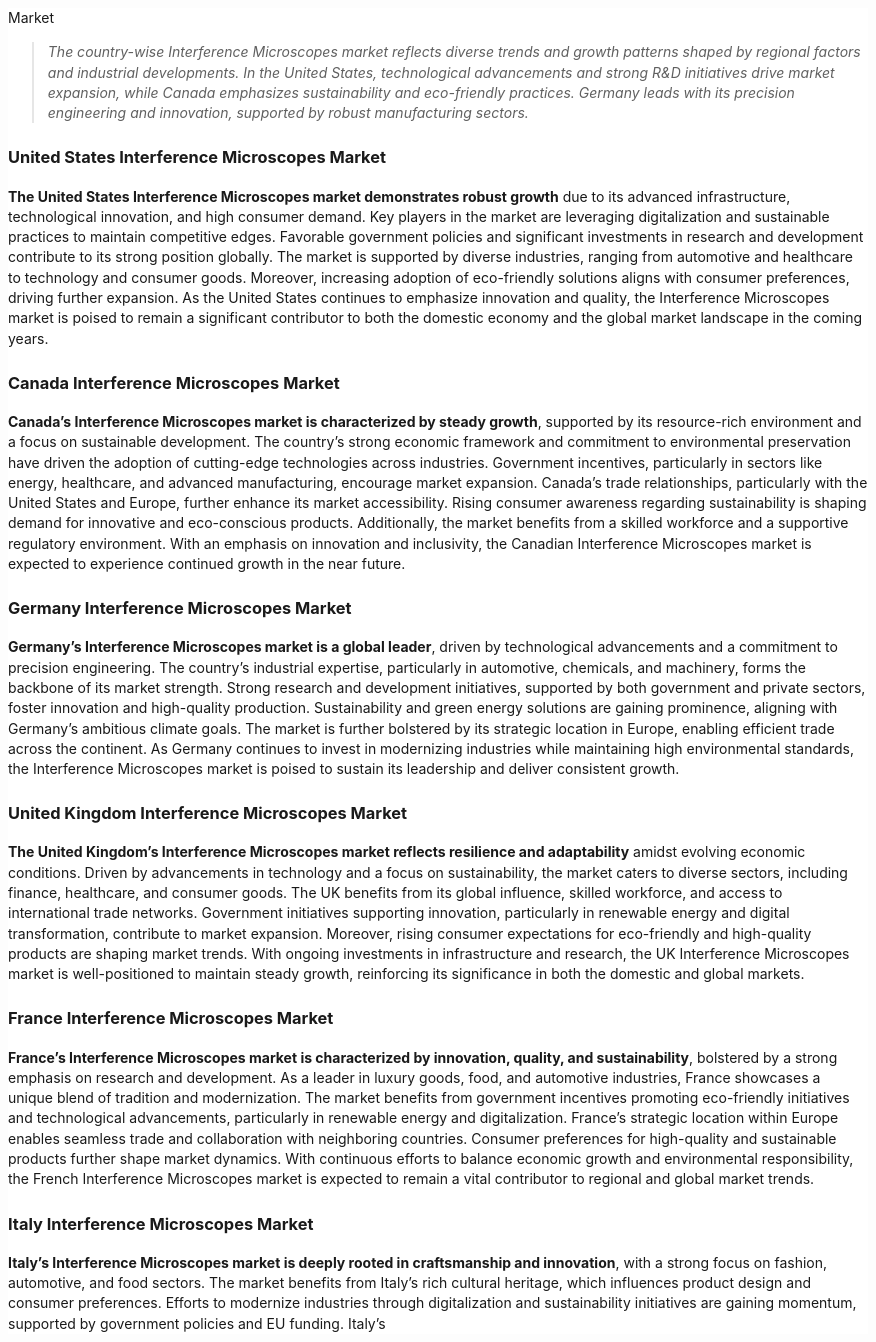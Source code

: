 Market<br /></span></h1><blockquote><p><em><span class="">The country-wise Interference Microscopes market reflects diverse trends and growth patterns shaped by regional factors and industrial developments. In the United States, technological advancements and strong R&amp;D initiatives drive market expansion, while Canada emphasizes sustainability and eco-friendly practices. Germany leads with its precision engineering and innovation, supported by robust manufacturing sectors.</span></em></p></blockquote><h3><strong>United States Interference Microscopes Market</strong></h3><p><strong>The United States Interference Microscopes market demonstrates robust growth</strong> due to its advanced infrastructure, technological innovation, and high consumer demand. Key players in the market are leveraging digitalization and sustainable practices to maintain competitive edges. Favorable government policies and significant investments in research and development contribute to its strong position globally. The market is supported by diverse industries, ranging from automotive and healthcare to technology and consumer goods. Moreover, increasing adoption of eco-friendly solutions aligns with consumer preferences, driving further expansion. As the United States continues to emphasize innovation and quality, the Interference Microscopes market is poised to remain a significant contributor to both the domestic economy and the global market landscape in the coming years.</p><h3><strong>Canada Interference Microscopes Market</strong></h3><p><strong>Canada&rsquo;s Interference Microscopes market is characterized by steady growth</strong>, supported by its resource-rich environment and a focus on sustainable development. The country&rsquo;s strong economic framework and commitment to environmental preservation have driven the adoption of cutting-edge technologies across industries. Government incentives, particularly in sectors like energy, healthcare, and advanced manufacturing, encourage market expansion. Canada&rsquo;s trade relationships, particularly with the United States and Europe, further enhance its market accessibility. Rising consumer awareness regarding sustainability is shaping demand for innovative and eco-conscious products. Additionally, the market benefits from a skilled workforce and a supportive regulatory environment. With an emphasis on innovation and inclusivity, the Canadian Interference Microscopes market is expected to experience continued growth in the near future.</p><h3><strong>Germany Interference Microscopes Market</strong></h3><p><strong>Germany&rsquo;s Interference Microscopes market is a global leader</strong>, driven by technological advancements and a commitment to precision engineering. The country&rsquo;s industrial expertise, particularly in automotive, chemicals, and machinery, forms the backbone of its market strength. Strong research and development initiatives, supported by both government and private sectors, foster innovation and high-quality production. Sustainability and green energy solutions are gaining prominence, aligning with Germany&rsquo;s ambitious climate goals. The market is further bolstered by its strategic location in Europe, enabling efficient trade across the continent. As Germany continues to invest in modernizing industries while maintaining high environmental standards, the Interference Microscopes market is poised to sustain its leadership and deliver consistent growth.</p><h3><strong>United Kingdom Interference Microscopes Market</strong></h3><p><strong>The United Kingdom&rsquo;s Interference Microscopes market reflects resilience and adaptability</strong> amidst evolving economic conditions. Driven by advancements in technology and a focus on sustainability, the market caters to diverse sectors, including finance, healthcare, and consumer goods. The UK benefits from its global influence, skilled workforce, and access to international trade networks. Government initiatives supporting innovation, particularly in renewable energy and digital transformation, contribute to market expansion. Moreover, rising consumer expectations for eco-friendly and high-quality products are shaping market trends. With ongoing investments in infrastructure and research, the UK Interference Microscopes market is well-positioned to maintain steady growth, reinforcing its significance in both the domestic and global markets.</p><h3><strong>France Interference Microscopes Market</strong></h3><p><strong>France&rsquo;s Interference Microscopes market is characterized by innovation, quality, and sustainability</strong>, bolstered by a strong emphasis on research and development. As a leader in luxury goods, food, and automotive industries, France showcases a unique blend of tradition and modernization. The market benefits from government incentives promoting eco-friendly initiatives and technological advancements, particularly in renewable energy and digitalization. France&rsquo;s strategic location within Europe enables seamless trade and collaboration with neighboring countries. Consumer preferences for high-quality and sustainable products further shape market dynamics. With continuous efforts to balance economic growth and environmental responsibility, the French Interference Microscopes market is expected to remain a vital contributor to regional and global market trends.</p><h3><strong>Italy Interference Microscopes Market</strong></h3><p><strong>Italy&rsquo;s Interference Microscopes market is deeply rooted in craftsmanship and innovation</strong>, with a strong focus on fashion, automotive, and food sectors. The market benefits from Italy&rsquo;s rich cultural heritage, which influences product design and consumer preferences. Efforts to modernize industries through digitalization and sustainability initiatives are gaining momentum, supported by government policies and EU funding. Italy&rsquo;s